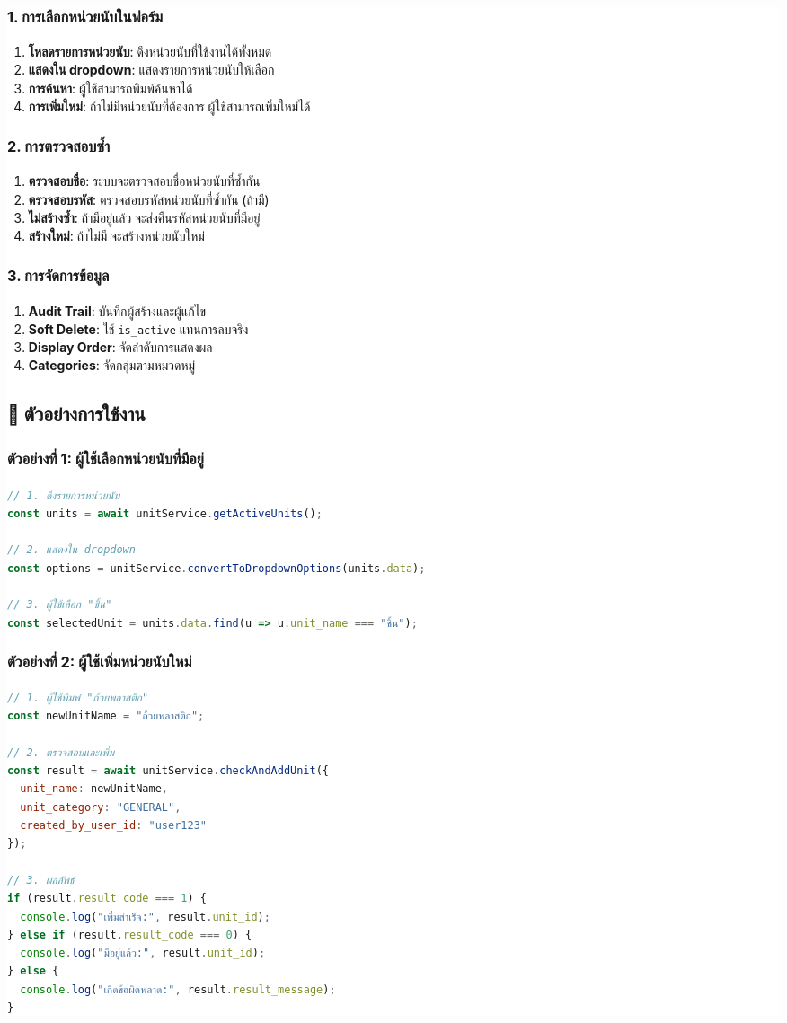 ### 1. การเลือกหน่วยนับในฟอร์ม

1. **โหลดรายการหน่วยนับ**: ดึงหน่วยนับที่ใช้งานได้ทั้งหมด
2. **แสดงใน dropdown**: แสดงรายการหน่วยนับให้เลือก
3. **การค้นหา**: ผู้ใช้สามารถพิมพ์ค้นหาได้
4. **การเพิ่มใหม่**: ถ้าไม่มีหน่วยนับที่ต้องการ ผู้ใช้สามารถเพิ่มใหม่ได้

### 2. การตรวจสอบซ้ำ

1. **ตรวจสอบชื่อ**: ระบบจะตรวจสอบชื่อหน่วยนับที่ซ้ำกัน
2. **ตรวจสอบรหัส**: ตรวจสอบรหัสหน่วยนับที่ซ้ำกัน (ถ้ามี)
3. **ไม่สร้างซ้ำ**: ถ้ามีอยู่แล้ว จะส่งคืนรหัสหน่วยนับที่มีอยู่
4. **สร้างใหม่**: ถ้าไม่มี จะสร้างหน่วยนับใหม่

### 3. การจัดการข้อมูล

1. **Audit Trail**: บันทึกผู้สร้างและผู้แก้ไข
2. **Soft Delete**: ใช้ `is_active` แทนการลบจริง
3. **Display Order**: จัดลำดับการแสดงผล
4. **Categories**: จัดกลุ่มตามหมวดหมู่

## 📝 ตัวอย่างการใช้งาน

### ตัวอย่างที่ 1: ผู้ใช้เลือกหน่วยนับที่มีอยู่

```javascript
// 1. ดึงรายการหน่วยนับ
const units = await unitService.getActiveUnits();

// 2. แสดงใน dropdown
const options = unitService.convertToDropdownOptions(units.data);

// 3. ผู้ใช้เลือก "ชิ้น"
const selectedUnit = units.data.find(u => u.unit_name === "ชิ้น");
```

### ตัวอย่างที่ 2: ผู้ใช้เพิ่มหน่วยนับใหม่

```javascript
// 1. ผู้ใช้พิมพ์ "ถ้วยพลาสติก"
const newUnitName = "ถ้วยพลาสติก";

// 2. ตรวจสอบและเพิ่ม
const result = await unitService.checkAndAddUnit({
  unit_name: newUnitName,
  unit_category: "GENERAL",
  created_by_user_id: "user123"
});

// 3. ผลลัพธ์
if (result.result_code === 1) {
  console.log("เพิ่มสำเร็จ:", result.unit_id);
} else if (result.result_code === 0) {
  console.log("มีอยู่แล้ว:", result.unit_id);
} else {
  console.log("เกิดข้อผิดพลาด:", result.result_message);
}
```
